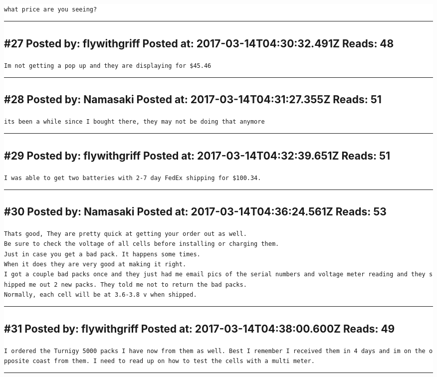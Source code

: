 ```
what price are you seeing?
```

---
## \#27 Posted by: flywithgriff Posted at: 2017-03-14T04:30:32.491Z Reads: 48

```
Im not getting a pop up and they are displaying for $45.46
```

---
## \#28 Posted by: Namasaki Posted at: 2017-03-14T04:31:27.355Z Reads: 51

```
its been a while since I bought there, they may not be doing that anymore
```

---
## \#29 Posted by: flywithgriff Posted at: 2017-03-14T04:32:39.651Z Reads: 51

```
I was able to get two batteries with 2-7 day FedEx shipping for $100.34.
```

---
## \#30 Posted by: Namasaki Posted at: 2017-03-14T04:36:24.561Z Reads: 53

```
Thats good, They are pretty quick at getting your order out as well.
Be sure to check the voltage of all cells before installing or charging them.
Just in case you get a bad pack. It happens some times.
When it does they are very good at making it right.
I got a couple bad packs once and they just had me email pics of the serial numbers and voltage meter reading and they shipped me out 2 new packs. They told me not to return the bad packs.
Normally, each cell will be at 3.6-3.8 v when shipped.
```

---
## \#31 Posted by: flywithgriff Posted at: 2017-03-14T04:38:00.600Z Reads: 49

```
I ordered the Turnigy 5000 packs I have now from them as well. Best I remember I received them in 4 days and im on the opposite coast from them. I need to read up on how to test the cells with a multi meter.
```

---